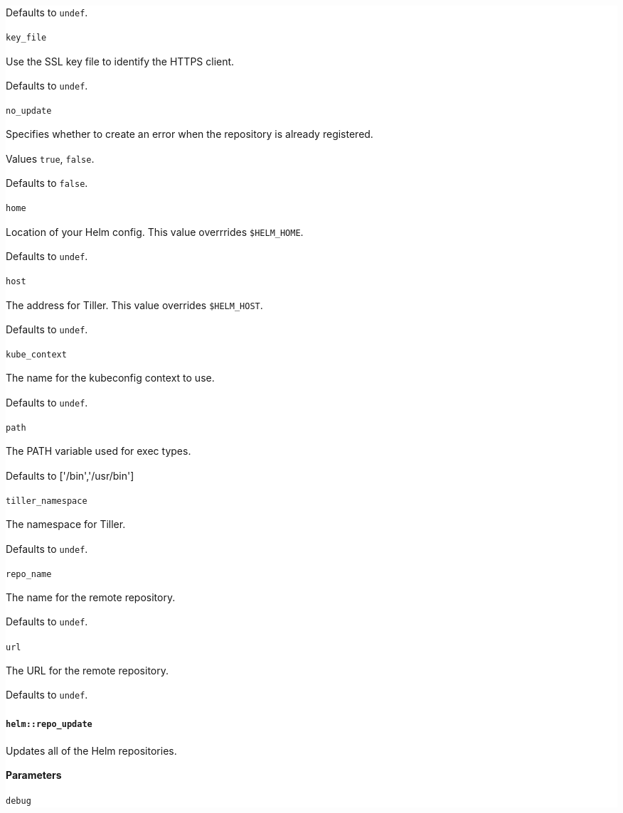 Defaults to `undef`.

`key_file`

Use the SSL key file to identify the HTTPS client.

Defaults to `undef`.

`no_update`

Specifies whether to create an error when the repository is already registered.

Values `true`, `false`.

Defaults to `false`.

`home`

Location of your Helm config. This value overrrides `$HELM_HOME`.

Defaults to `undef`.

`host`

The address for Tiller. This value overrides `$HELM_HOST`.

Defaults to `undef`.

`kube_context`

The name for the kubeconfig context to use.

Defaults to `undef`.

`path`

The PATH variable used for exec types.

Defaults to ['/bin','/usr/bin']

`tiller_namespace`

The namespace for Tiller.

Defaults to `undef`.

`repo_name`

The name for the remote repository.

Defaults to `undef`.

`url`

The URL for the remote repository.

Defaults to `undef`.

#### `helm::repo_update`

Updates all of the Helm repositories.

**Parameters**

`debug`

